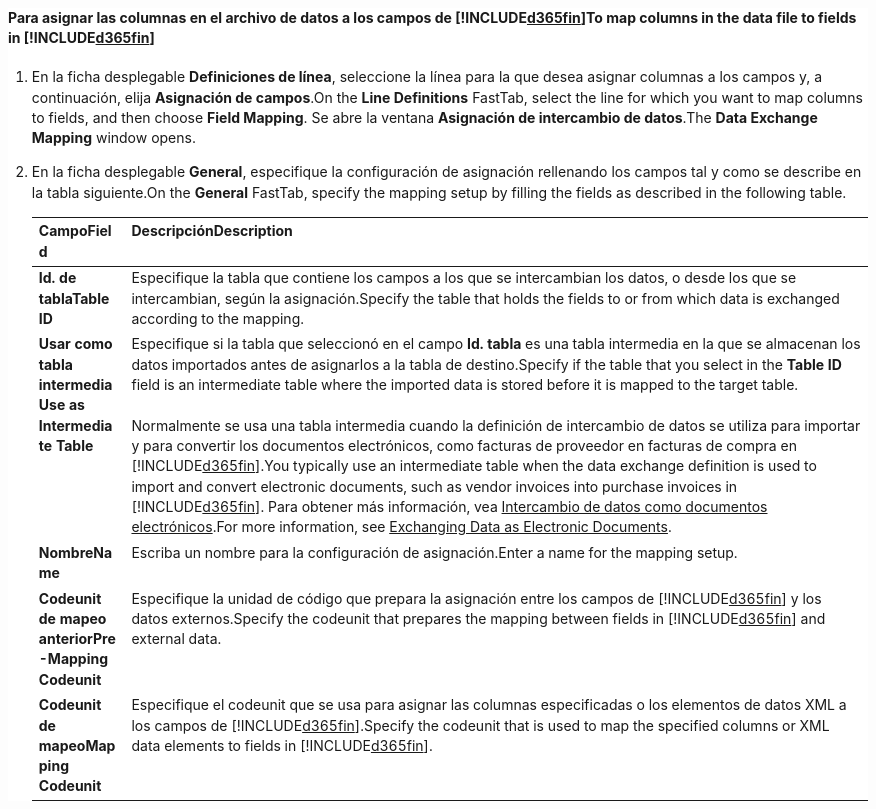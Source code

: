 #### <a name="to-map-columns-in-the-data-file-to-fields-in-included365finincludesd365finmdmd"></a><span data-ttu-id="f34e9-238">Para asignar las columnas en el archivo de datos a los campos de [!INCLUDE[d365fin](includes/d365fin_md.md)]</span><span class="sxs-lookup"><span data-stu-id="f34e9-238">To map columns in the data file to fields in [!INCLUDE[d365fin](includes/d365fin_md.md)]</span></span>  
1. <span data-ttu-id="f34e9-239">En la ficha desplegable **Definiciones de línea**, seleccione la línea para la que desea asignar columnas a los campos y, a continuación, elija **Asignación de campos**.</span><span class="sxs-lookup"><span data-stu-id="f34e9-239">On the **Line Definitions** FastTab, select the line for which you want to map columns to fields, and then choose **Field Mapping**.</span></span> <span data-ttu-id="f34e9-240">Se abre la ventana **Asignación de intercambio de datos**.</span><span class="sxs-lookup"><span data-stu-id="f34e9-240">The **Data Exchange Mapping** window opens.</span></span>  
2. <span data-ttu-id="f34e9-241">En la ficha desplegable **General**, especifique la configuración de asignación rellenando los campos tal y como se describe en la tabla siguiente.</span><span class="sxs-lookup"><span data-stu-id="f34e9-241">On the **General** FastTab, specify the mapping setup by filling the fields as described in the following table.</span></span>  

    |<span data-ttu-id="f34e9-242">Campo</span><span class="sxs-lookup"><span data-stu-id="f34e9-242">Field</span></span>|<span data-ttu-id="f34e9-243">Descripción</span><span class="sxs-lookup"><span data-stu-id="f34e9-243">Description</span></span>|  
    |---------------------------------|---------------------------------------|  
    |<span data-ttu-id="f34e9-244">**Id. de tabla**</span><span class="sxs-lookup"><span data-stu-id="f34e9-244">**Table ID**</span></span>|<span data-ttu-id="f34e9-245">Especifique la tabla que contiene los campos a los que se intercambian los datos, o desde los que se intercambian, según la asignación.</span><span class="sxs-lookup"><span data-stu-id="f34e9-245">Specify the table that holds the fields to or from which data is exchanged according to the mapping.</span></span>|  
    |<span data-ttu-id="f34e9-246">**Usar como tabla intermedia**</span><span class="sxs-lookup"><span data-stu-id="f34e9-246">**Use as Intermediate Table**</span></span>|<span data-ttu-id="f34e9-247">Especifique si la tabla que seleccionó en el campo **Id. tabla** es una tabla intermedia en la que se almacenan los datos importados antes de asignarlos a la tabla de destino.</span><span class="sxs-lookup"><span data-stu-id="f34e9-247">Specify if the table that you select in the **Table ID** field is an intermediate table where the imported data is stored before it is mapped to the target table.</span></span><br /><br /> <span data-ttu-id="f34e9-248">Normalmente se usa una tabla intermedia cuando la definición de intercambio de datos se utiliza para importar y para convertir los documentos electrónicos, como facturas de proveedor en facturas de compra en [!INCLUDE[d365fin](includes/d365fin_md.md)].</span><span class="sxs-lookup"><span data-stu-id="f34e9-248">You typically use an intermediate table when the data exchange definition is used to import and convert electronic documents, such as vendor invoices into purchase invoices in [!INCLUDE[d365fin](includes/d365fin_md.md)].</span></span> <span data-ttu-id="f34e9-249">Para obtener más información, vea [Intercambio de datos como documentos electrónicos](across-data-exchange.md).</span><span class="sxs-lookup"><span data-stu-id="f34e9-249">For more information, see [Exchanging Data as Electronic Documents](across-data-exchange.md).</span></span>|  
    |<span data-ttu-id="f34e9-250">**Nombre**</span><span class="sxs-lookup"><span data-stu-id="f34e9-250">**Name**</span></span>|<span data-ttu-id="f34e9-251">Escriba un nombre para la configuración de asignación.</span><span class="sxs-lookup"><span data-stu-id="f34e9-251">Enter a name for the mapping setup.</span></span>|  
    |<span data-ttu-id="f34e9-252">**Codeunit de mapeo anterior**</span><span class="sxs-lookup"><span data-stu-id="f34e9-252">**Pre-Mapping Codeunit**</span></span>|<span data-ttu-id="f34e9-253">Especifique la unidad de código que prepara la asignación entre los campos de [!INCLUDE[d365fin](includes/d365fin_md.md)] y los datos externos.</span><span class="sxs-lookup"><span data-stu-id="f34e9-253">Specify the codeunit that prepares the mapping between fields in [!INCLUDE[d365fin](includes/d365fin_md.md)] and external data.</span></span>|  
    |<span data-ttu-id="f34e9-254">**Codeunit de mapeo**</span><span class="sxs-lookup"><span data-stu-id="f34e9-254">**Mapping Codeunit**</span></span>|<span data-ttu-id="f34e9-255">Especifique el codeunit que se usa para asignar las columnas especificadas o los elementos de datos XML a los campos de [!INCLUDE[d365fin](includes/d365fin_md.md)].</span><span class="sxs-lookup"><span data-stu-id="f34e9-255">Specify the codeunit that is used to map the specified columns or XML data elements to fields in [!INCLUDE[d365fin](includes/d365fin_md.md)].</span></span>|  